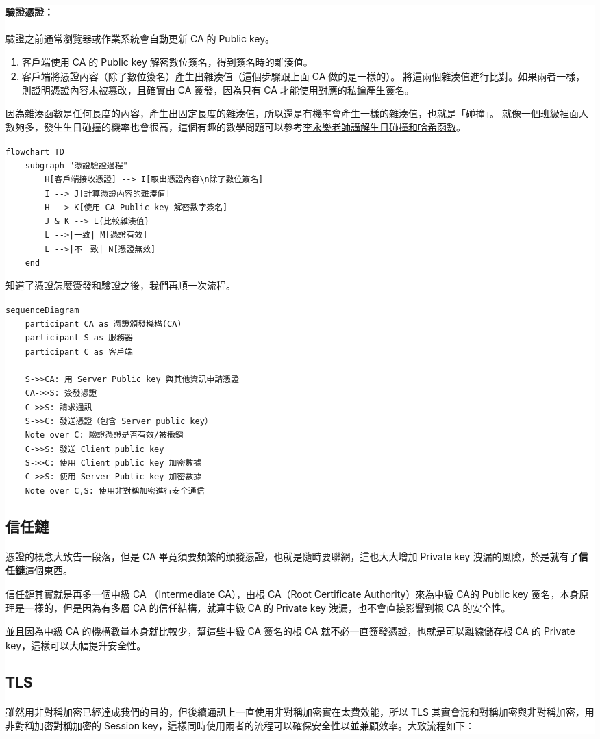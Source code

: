 #### 驗證憑證：

驗證之前通常瀏覽器或作業系統會自動更新 CA 的 Public key。

1. 客戶端使用 CA 的 Public key 解密數位簽名，得到簽名時的雜湊值。
2. 客戶端將憑證內容（除了數位簽名）產生出雜湊值（這個步驟跟上面 CA 做的是一樣的）。
   將這兩個雜湊值進行比對。如果兩者一樣，則證明憑證內容未被篡改，且確實由 CA 簽發，因為只有 CA 才能使用對應的私鑰產生簽名。

因為雜湊函數是任何長度的內容，產生出固定長度的雜湊值，所以還是有機率會產生一樣的雜湊值，也就是「碰撞」。
就像一個班級裡面人數夠多，發生生日碰撞的機率也會很高，這個有趣的數學問題可以參考[李永樂老師講解生日碰撞和哈希函數](https://www.youtube.com/watch?v=uS1ZIAsvT5w)。

```mermaid
flowchart TD
    subgraph "憑證驗證過程"
        H[客戶端接收憑證] --> I[取出憑證內容\n除了數位簽名]
        I --> J[計算憑證內容的雜湊值]
        H --> K[使用 CA Public key 解密數字簽名]
        J & K --> L{比較雜湊值}
        L -->|一致| M[憑證有效]
        L -->|不一致| N[憑證無效]
    end
```

知道了憑證怎麼簽發和驗證之後，我們再順一次流程。

```mermaid
sequenceDiagram
    participant CA as 憑證頒發機構(CA)
    participant S as 服務器
    participant C as 客戶端

    S->>CA: 用 Server Public key 與其他資訊申請憑證
    CA->>S: 簽發憑證
    C->>S: 請求通訊
    S->>C: 發送憑證（包含 Server public key）
    Note over C: 驗證憑證是否有效/被撤銷
    C->>S: 發送 Client public key
    S->>C: 使用 Client public key 加密數據
    C->>S: 使用 Server Public key 加密數據
    Note over C,S: 使用非對稱加密進行安全通信
```

## 信任鏈

憑證的概念大致告一段落，但是 CA 畢竟須要頻繁的頒發憑證，也就是隨時要聯網，這也大大增加 Private key 洩漏的風險，於是就有了**信任鏈**這個東西。

信任鏈其實就是再多一個中級 CA （Intermediate CA），由根 CA（Root Certificate Authority）來為中級 CA的 Public key 簽名，本身原理是一樣的，但是因為有多層 CA 的信任結構，就算中級 CA 的 Private key 洩漏，也不會直接影響到根 CA 的安全性。

並且因為中級 CA 的機構數量本身就比較少，幫這些中級 CA 簽名的根 CA 就不必一直簽發憑證，也就是可以離線儲存根 CA 的 Private key，這樣可以大幅提升安全性。

## TLS

雖然用非對稱加密已經達成我們的目的，但後續通訊上一直使用非對稱加密實在太費效能，所以 TLS 其實會混和對稱加密與非對稱加密，用非對稱加密對稱加密的 Session key，這樣同時使用兩者的流程可以確保安全性以並兼顧效率。大致流程如下：
